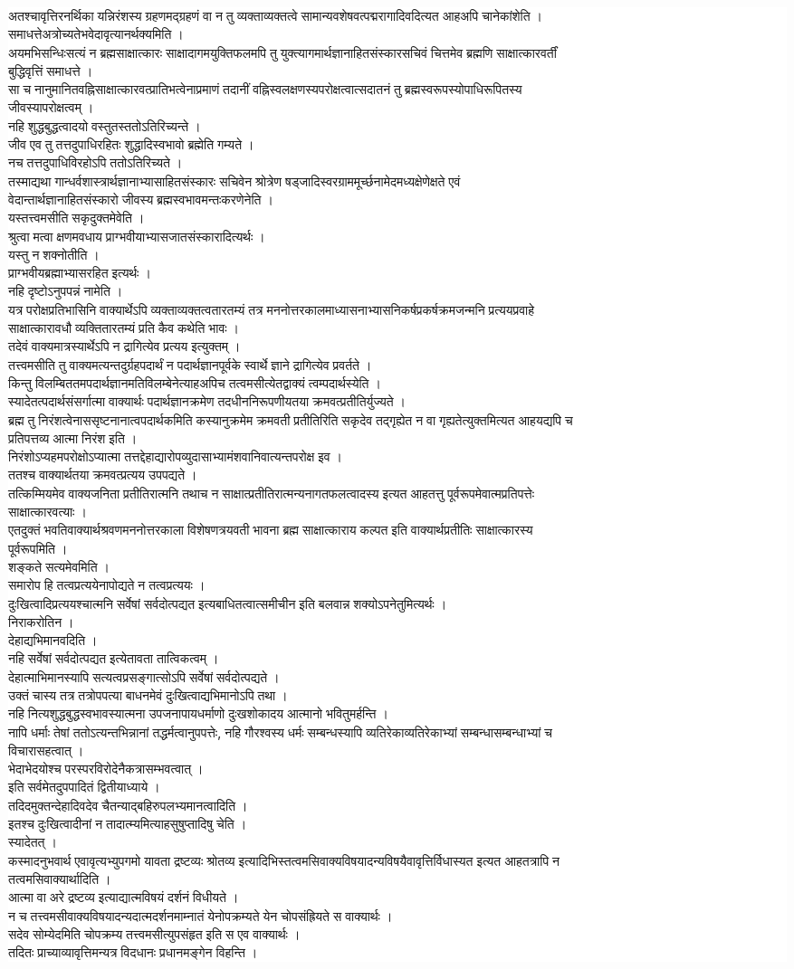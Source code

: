 अतश्चावृत्तिरनर्थिका यन्निरंशस्य ग्रहणमद्ग्रहणं वा न तु व्यक्ताव्यक्तत्वे सामान्यवशेषवत्पद्मरागादिवदित्यत आहअपि चानेकांशेति ।  
समाधत्तेअत्रोच्यतेभवेदावृत्यानर्थक्यमिति ।  
अयमभिसन्धिःसत्यं न ब्रह्मसाक्षात्कारः साक्षादागमयुक्तिफलमपि तु युक्त्यागमार्थज्ञानाहितसंस्कारसचिवं चित्तमेव ब्रह्मणि साक्षात्कारवर्तीं   
बुद्धिवृत्तिं समाधत्ते ।  
सा च नानुमानितवह्निसाक्षात्कारवत्प्रातिभत्वेनाप्रमाणं तदानीं वह्निस्वलक्षणस्यपरोक्षत्वात्सदातनं तु ब्रह्मस्वरूपस्योपाधिरूपितस्य   
जीवस्यापरोक्षत्वम् ।  
नहि शुद्धबुद्धत्वादयो वस्तुतस्ततोऽतिरिच्यन्ते ।  
जीव एव तु तत्तदुपाधिरहितः शुद्धादिस्वभावो ब्रह्मेति गम्यते ।  
नच तत्तदुपाधिविरहोऽपि ततोऽतिरिच्यते ।  
तस्माद्यथा गान्धर्वशास्त्रार्थज्ञानाभ्यासाहितसंस्कारः सचिवेन श्रोत्रेण षड्जादिस्वरग्राममूर्च्छनामेदमध्यक्षेणेक्षते एवं   
वेदान्तार्थज्ञानाहितसंस्कारो जीवस्य ब्रह्मस्वभावमन्तःकरणेनेति ।  
यस्तत्त्वमसीति सकृदुक्तमेवेति ।  
श्रुत्वा मत्वा क्षणमवधाय प्राग्भवीयाभ्यासजातसंस्कारादित्यर्थः ।  
यस्तु न शक्नोतीति ।  
प्राग्भवीयब्रह्माभ्यासरहित इत्यर्थः ।  
नहि दृष्टोऽनुपपन्नं नामेति ।  
यत्र परोक्षप्रतिभासिनि वाक्यार्थेऽपि व्यक्ताव्यक्तत्वतारतम्यं तत्र मननोत्तरकालमाध्यासनाभ्यासनिकर्षप्रकर्षक्रमजन्मनि प्रत्ययप्रवाहे   
साक्षात्कारावधौ व्यक्तितारतम्यं प्रति कैव कथेति भावः ।  
तदेवं वाक्यमात्रस्यार्थेऽपि न द्रागित्येव प्रत्यय इत्युक्तम् ।  
तत्त्वमसीति तु वाक्यमत्यन्तदुर्ग्रहपदार्थं न पदार्थज्ञानपूर्वके स्वार्थे ज्ञाने द्रागित्येव प्रवर्तते ।  
किन्तु विलम्बिततमपदार्थज्ञानमतिविलम्बेनेत्याहअपिच तत्वमसीत्येतद्वाक्यं त्वम्पदार्थस्येति ।  
स्यादेतत्पदार्थसंसर्गात्मा वाक्यार्थः पदार्थज्ञानक्रमेण तदधीननिरूपणीयतया क्रमवत्प्रतीतिर्युज्यते ।  
ब्रह्म तु निरंशत्वेनाससृष्टनानात्वपदार्थकमिति कस्यानुक्रमेम क्रमवती प्रतीतिरिति सकृदेव तद्गृह्येत न वा गृह्यतेत्युक्तमित्यत आहयद्यपि च   
प्रतिपत्तव्य आत्मा  निरंश इति ।  
निरंशोऽप्यहमपरोक्षोऽप्यात्मा तत्तद्देहाद्यारोपव्युदासाभ्यामंशवानिवात्यन्तपरोक्ष इव ।  
ततश्च वाक्यार्थतया क्रमवत्प्रत्यय उपपद्यते ।  
तत्किम्मियमेव वाक्यजनिता प्रतीतिरात्मनि तथाच न साक्षात्प्रतीतिरात्मन्यनागतफलत्वादस्य  इत्यत आहतत्तु पूर्वरूपमेवात्मप्रतिपत्तेः   
साक्षात्कारवत्याः ।  
एतदुक्तं भवतिवाक्यार्थश्रवणमननोत्तरकाला विशेषणत्रयवती भावना ब्रह्म साक्षात्काराय कल्पत इति वाक्यार्थप्रतीतिः साक्षात्कारस्य   
पूर्वरूपमिति ।  
शङ्कते सत्यमेवमिति ।  
समारोप हि तत्वप्रत्ययेनापोद्यते न तत्वप्रत्ययः ।  
दुःखित्वादिप्रत्ययश्चात्मनि सर्वेषां सर्वदोत्पद्यत इत्यबाधितत्वात्समीचीन इति बलवान्न शक्योऽपनेतुमित्यर्थः ।  
निराकरोतिन ।  
देहाद्यभिमानवदिति ।  
नहि सर्वेषां सर्वदोत्पद्यत इत्येतावता तात्विकत्वम् ।  
देहात्माभिमानस्यापि सत्यत्वप्रसङ्गात्सोऽपि सर्वेषां सर्वदोत्पद्यते ।  
उक्तं चास्य तत्र तत्रोपपत्या बाधनमेवं दुःखित्वाद्यभिमानोऽपि तथा ।  
नहि नित्यशुद्धबुद्धस्वभावस्यात्मना उपजनापायधर्माणो दुःखशोकादय आत्मानो भवितुमर्हन्ति ।  
नापि धर्माः तेषां ततोऽत्यन्तभिन्नानां तद्धर्मत्वानुपपत्तेः, नहि गौरश्वस्य धर्मः सम्बन्धस्यापि व्यतिरेकाव्यतिरेकाभ्यां सम्बन्धासम्बन्धाभ्यां च   
विचारासहत्वात् ।  
भेदाभेदयोश्च परस्परविरोदेनैकत्रासम्भवत्वात् ।  
इति सर्वमेतदुपपादितं द्वितीयाध्याये ।  
तदिदमुक्तन्देहादिवदेव चैतन्याद्बहिरुपलभ्यमानत्वादिति ।  
इतश्च दुःखित्वादीनां न तादात्म्यमित्याहसुषुप्तादिषु चेति ।  
स्यादेतत् ।  
कस्मादनुभवार्थ एवावृत्यभ्युपगमो यावता द्रष्टव्यः श्रोतव्य इत्यादिभिस्तत्वमसिवाक्यविषयादन्यविषयैवावृत्तिर्विधास्यत इत्यत आहतत्रापि न   
तत्वमसिवाक्यार्थादिति ।  
आत्मा वा अरे द्रष्टव्य इत्याद्यात्मविषयं दर्शनं विधीयते ।  
न च तत्त्वमसीवाक्यविषयादन्यदात्मदर्शनमाम्नातं येनोपक्रम्यते येन चोपसंह्रियते स वाक्यार्थः ।  
सदेव सोम्येदमिति चोपक्रम्य तत्त्वमसीत्युपसंहृत  इति स एव वाक्यार्थः ।  
तदितः प्राच्याव्यावृत्तिमन्यत्र  विदधानः प्रधानमङ्गेन विहन्ति ।  